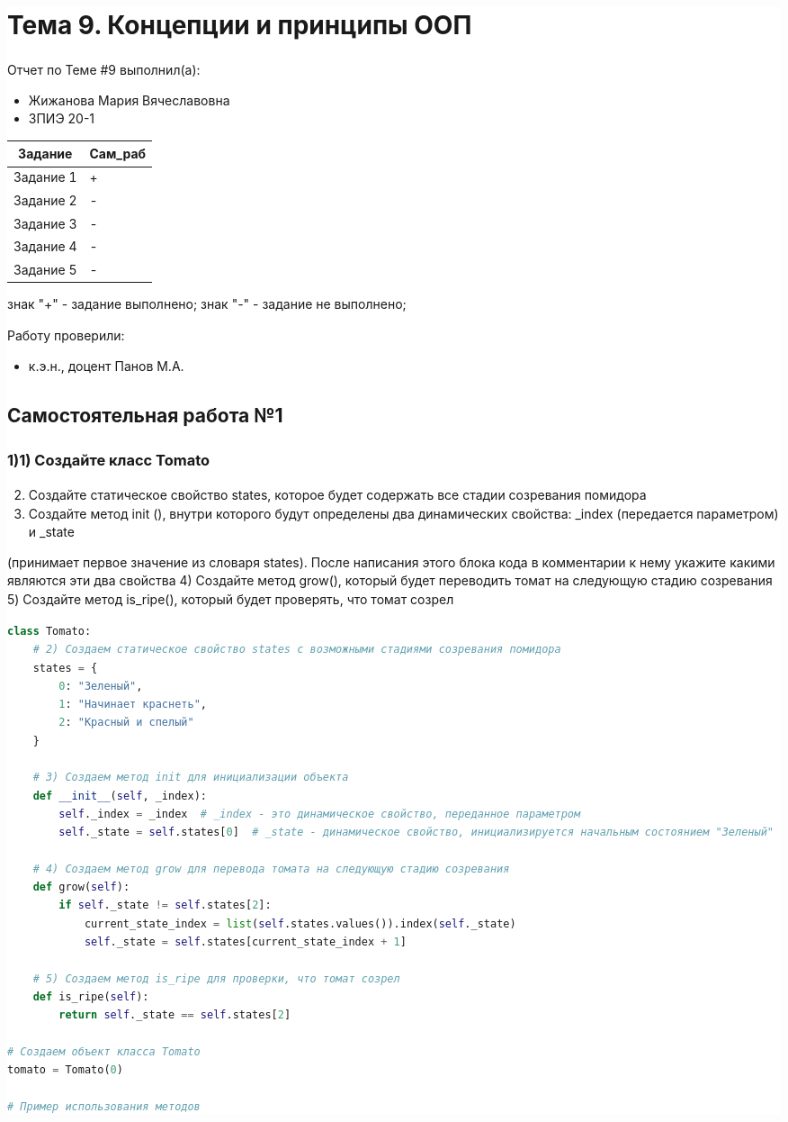 # Тема 9. Концепции и принципы ООП 
Отчет по Теме #9 выполнил(а):
- Жижанова Мария Вячеславовна
- ЗПИЭ 20-1

| Задание | Сам_раб |
| ------ |  ------ |
| Задание 1 | + | - |
| Задание 2 | - | - |
| Задание 3 | - | - |
| Задание 4 | - | - |
| Задание 5 | - | - |


знак "+" - задание выполнено; знак "-" - задание не выполнено;

Работу проверили:
- к.э.н., доцент Панов М.А.


## Самостоятельная работа №1
### 1)1)	Создайте класс Tomato
2)	Создайте статическое свойство states, которое будет содержать все стадии созревания помидора
3)	Создайте метод	init	(), внутри которого будут определены два динамических свойства: _index (передается параметром) и _state
 
(принимает первое значение из словаря states). После написания этого блока кода в комментарии к нему укажите какими являются эти два свойства
4)	Создайте метод grow(), который будет переводить томат на следующую стадию созревания
5)	Создайте метод is_ripe(), который будет проверять, что томат созрел 


```python
class Tomato:
    # 2) Создаем статическое свойство states с возможными стадиями созревания помидора
    states = {
        0: "Зеленый",
        1: "Начинает краснеть",
        2: "Красный и спелый"
    }

    # 3) Создаем метод init для инициализации объекта
    def __init__(self, _index):
        self._index = _index  # _index - это динамическое свойство, переданное параметром
        self._state = self.states[0]  # _state - динамическое свойство, инициализируется начальным состоянием "Зеленый"

    # 4) Создаем метод grow для перевода томата на следующую стадию созревания
    def grow(self):
        if self._state != self.states[2]:
            current_state_index = list(self.states.values()).index(self._state)
            self._state = self.states[current_state_index + 1]

    # 5) Создаем метод is_ripe для проверки, что томат созрел
    def is_ripe(self):
        return self._state == self.states[2]

# Создаем объект класса Tomato
tomato = Tomato(0)

# Пример использования методов
```